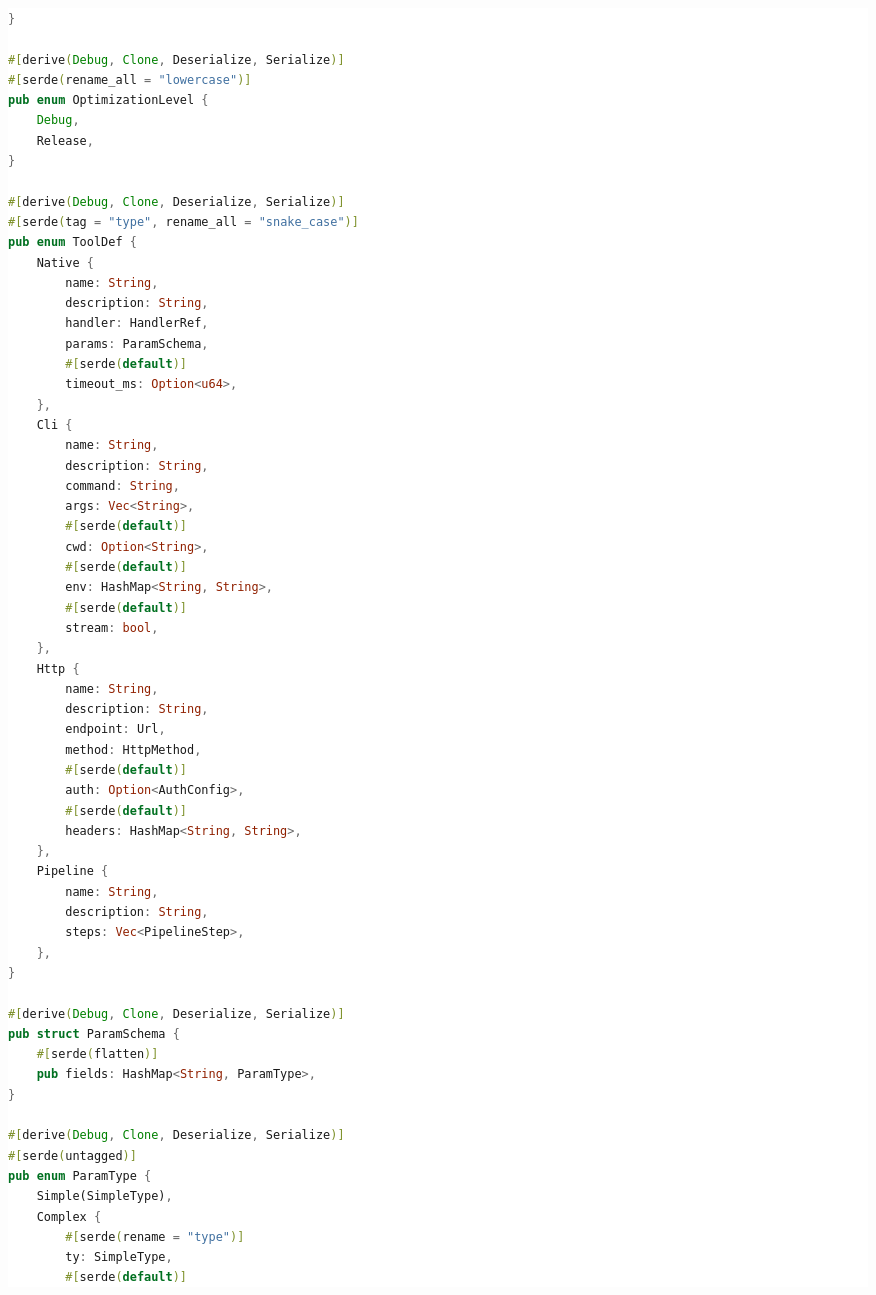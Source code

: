 ```rust
}

#[derive(Debug, Clone, Deserialize, Serialize)]
#[serde(rename_all = "lowercase")]
pub enum OptimizationLevel {
    Debug,
    Release,
}

#[derive(Debug, Clone, Deserialize, Serialize)]
#[serde(tag = "type", rename_all = "snake_case")]
pub enum ToolDef {
    Native {
        name: String,
        description: String,
        handler: HandlerRef,
        params: ParamSchema,
        #[serde(default)]
        timeout_ms: Option<u64>,
    },
    Cli {
        name: String,
        description: String,
        command: String,
        args: Vec<String>,
        #[serde(default)]
        cwd: Option<String>,
        #[serde(default)]
        env: HashMap<String, String>,
        #[serde(default)]
        stream: bool,
    },
    Http {
        name: String,
        description: String,
        endpoint: Url,
        method: HttpMethod,
        #[serde(default)]
        auth: Option<AuthConfig>,
        #[serde(default)]
        headers: HashMap<String, String>,
    },
    Pipeline {
        name: String,
        description: String,
        steps: Vec<PipelineStep>,
    },
}

#[derive(Debug, Clone, Deserialize, Serialize)]
pub struct ParamSchema {
    #[serde(flatten)]
    pub fields: HashMap<String, ParamType>,
}

#[derive(Debug, Clone, Deserialize, Serialize)]
#[serde(untagged)]
pub enum ParamType {
    Simple(SimpleType),
    Complex {
        #[serde(rename = "type")]
        ty: SimpleType,
        #[serde(default)]
```